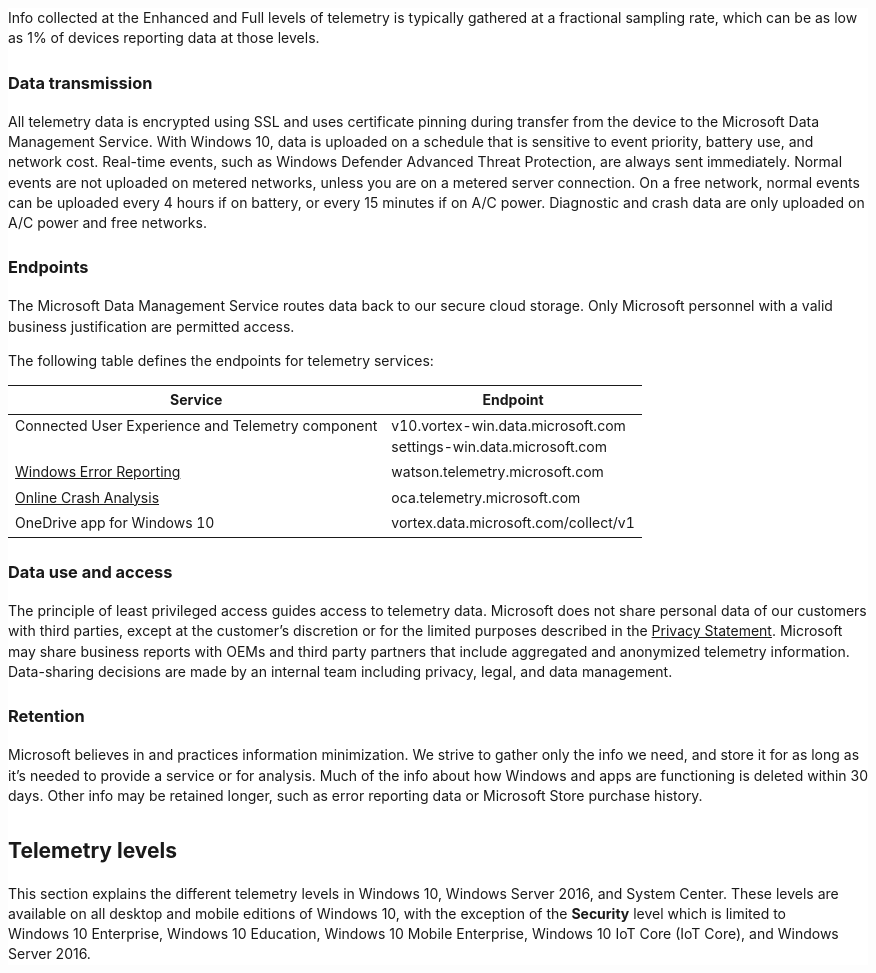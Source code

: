 Info collected at the Enhanced and Full levels of telemetry is typically gathered at a fractional sampling rate, which can be as low as 1% of devices reporting data at those levels.

### Data transmission

All telemetry data is encrypted using SSL and uses certificate pinning during transfer from the device to the Microsoft Data Management Service. With Windows 10, data is uploaded on a schedule that is sensitive to event priority, battery use, and network cost. Real-time events, such as Windows Defender Advanced Threat Protection, are always sent immediately. Normal events are not uploaded on metered networks, unless you are on a metered server connection. On a free network, normal events can be uploaded every 4 hours if on battery, or every 15 minutes if on A/C power. Diagnostic and crash data are only uploaded on A/C power and free networks.

### Endpoints

The Microsoft Data Management Service routes data back to our secure cloud storage. Only Microsoft personnel with a valid business justification are permitted access.

The following table defines the endpoints for telemetry services:

| Service | Endpoint |
| - | - |
| Connected User Experience and Telemetry component | v10.vortex-win.data.microsoft.com<br />settings-win.data.microsoft.com |
| [Windows Error Reporting](http://msdn.microsoft.com/library/windows/desktop/bb513641.aspx) | watson.telemetry.microsoft.com |
| [Online Crash Analysis](http://msdn.microsoft.com/library/windows/desktop/ee416349.aspx) | oca.telemetry.microsoft.com |
| OneDrive app for Windows 10 | vortex.data.microsoft.com/collect/v1 |

### Data use and access

The principle of least privileged access guides access to telemetry data. Microsoft does not share personal data of our customers with third parties, except at the customer’s discretion or for the limited purposes described in the [Privacy Statement](https://privacy.microsoft.com/privacystatement). Microsoft may share business reports with OEMs and third party partners that include aggregated and anonymized telemetry information. Data-sharing decisions are made by an internal team including privacy, legal, and data management.

### Retention

Microsoft believes in and practices information minimization. We strive to gather only the info we need, and store it for as long as it’s needed to provide a service or for analysis. Much of the info about how Windows and apps are functioning is deleted within 30 days. Other info may be retained longer, such as error reporting data or Microsoft Store purchase history. 

## Telemetry levels


This section explains the different telemetry levels in Windows 10, Windows Server 2016, and System Center. These levels are available on all desktop and mobile editions of Windows 10, with the exception of the **Security** level which is limited to Windows 10 Enterprise, Windows 10 Education, Windows 10 Mobile Enterprise, Windows 10 IoT Core (IoT Core), and Windows Server 2016.
